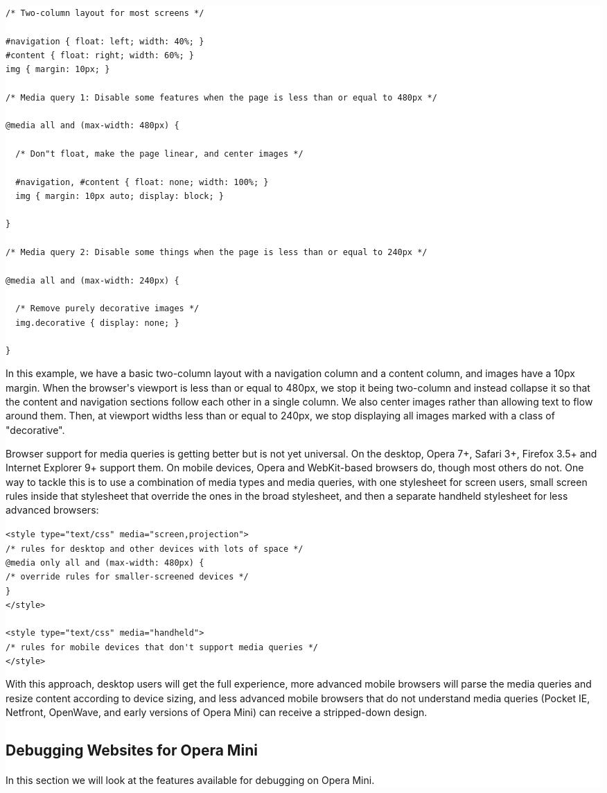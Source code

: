 <pre><code>/* Two-column layout for most screens */

#navigation { float: left; width: 40%; }
#content { float: right; width: 60%; }
img { margin: 10px; }

/* Media query 1: Disable some features when the page is less than or equal to 480px */

@media all and (max-width: 480px) {

  /* Don&quot;t float, make the page linear, and center images */

  #navigation, #content { float: none; width: 100%; }
  img { margin: 10px auto; display: block; }

}

/* Media query 2: Disable some things when the page is less than or equal to 240px */

@media all and (max-width: 240px) {

  /* Remove purely decorative images */
  img.decorative { display: none; }

}</code></pre>

<p>In this example, we have a basic two-column layout with a navigation column and a content column, and images have a 10px margin. When the browser's viewport is less than or equal to 480px, we stop it being two-column and instead collapse it so that the content and navigation sections follow each other in a single column. We also center images rather than allowing text to flow around them. Then, at viewport widths less than or equal to 240px, we stop displaying all images marked with a class of "decorative".</p>

<p>Browser support for media queries is getting better but is not yet universal. On the desktop, Opera 7+, Safari 3+, Firefox 3.5+ and Internet Explorer 9+ support them. On mobile devices, Opera and WebKit-based browsers do, though most others do not. One way to tackle this is to use a combination of media types and media queries, with one stylesheet for screen users, small screen rules inside that stylesheet that override the ones in the broad stylesheet, and then a separate
handheld stylesheet for less advanced browsers:</p>

<pre><code>&lt;style type="text/css" media="screen,projection"&gt;
/* rules for desktop and other devices with lots of space */
@media only all and (max-width: 480px) {
/* override rules for smaller-screened devices */
}
&lt;/style&gt;

&lt;style type="text/css" media="handheld"&gt;
/* rules for mobile devices that don't support media queries */
&lt;/style&gt;</code></pre>

<p>With this approach, desktop users will get the full experience, more advanced mobile browsers will parse the media queries and resize content according to device sizing, and less advanced mobile browsers that do not understand media queries (Pocket IE, Netfront, OpenWave, and early versions of Opera Mini) can receive a stripped-down design.</p>

<h2 id="debugging">Debugging Websites for Opera Mini</h2>

<p>In this section we will look at the features available for debugging on Opera Mini.</p>
